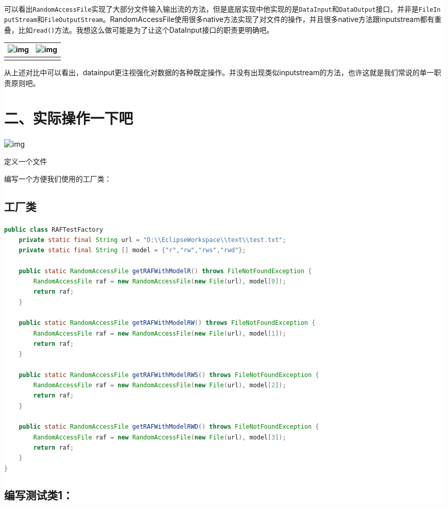 
可以看出`RandomAccessFile`实现了大部分文件输入输出流的方法，但是底层实现中他实现的是`DataInput`和`DataOutput`接口，并非是`FileInputStream`和`FileOutputStream`。RandomAccessFile使用很多native方法实现了对文件的操作，并且很多native方法跟inputstream都有重叠，比如`read()`方法。我想这么做可能是为了让这个DataInput接口的职责更明确吧。

| ![img](E:\Development\Typora\images\20190314235401724.png) | ![img](E:\Development\Typora\images\20190314235421569.png) |
| ---------------------------------------------------------- | ---------------------------------------------------------- |
|                                                            |                                                            |

 

从上述对比中可以看出，datainput更注视强化对数据的各种既定操作。并没有出现类似inputstream的方法，也许这就是我们常说的单一职责原则吧。

# 二、实际操作一下吧

![img](E:\Development\Typora\images\20190314235923230.png)

定义一个文件

编写一个方便我们使用的工厂类：

## 工厂类

```java
public class RAFTestFactory 
	private static final String url = "D:\\EclipseWorkspace\\text\\test.txt";
	private static final String [] model = {"r","rw","rws","rwd"};
	
	public static RandomAccessFile getRAFWithModelR() throws FileNotFoundException {
		RandomAccessFile raf = new RandomAccessFile(new File(url), model[0]);
		return raf;
	}
	
	public static RandomAccessFile getRAFWithModelRW() throws FileNotFoundException {
		RandomAccessFile raf = new RandomAccessFile(new File(url), model[1]);
		return raf;
	}
	
	public static RandomAccessFile getRAFWithModelRWS() throws FileNotFoundException {
		RandomAccessFile raf = new RandomAccessFile(new File(url), model[2]);
		return raf;
	}
	
	public static RandomAccessFile getRAFWithModelRWD() throws FileNotFoundException {
		RandomAccessFile raf = new RandomAccessFile(new File(url), model[3]);
		return raf;
	}
}
```

## **编写测试类1：**
